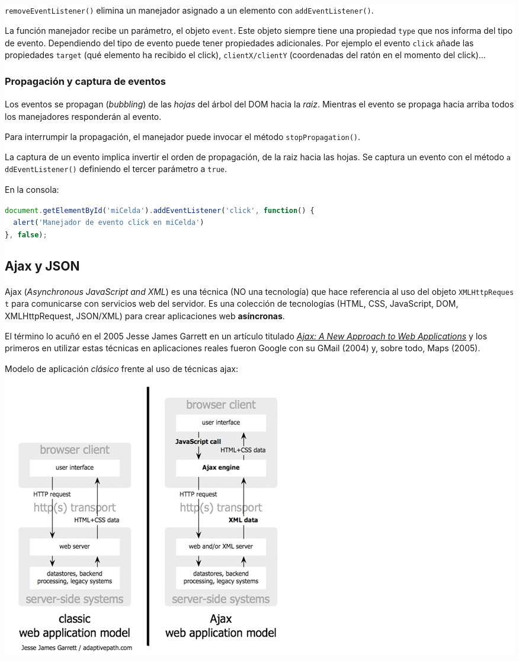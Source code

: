   `removeEventListener()` elimina un manejador asignado a un elemento con `addEventListener()`.

La función manejador recibe un parámetro, el objeto `event`. Este objeto siempre tiene una propiedad `type` que nos informa del tipo de evento. Dependiendo del tipo de evento puede tener propiedades adicionales. Por ejemplo el evento `click` añade las propiedades `target` (qué elemento ha recibido el click), `clientX/clientY` (coordenadas del ratón en el momento del click)...

### Propagación y captura de eventos
Los eventos se propagan (_bubbling_) de las _hojas_ del árbol del DOM hacia la _raiz_. Mientras el evento se propaga hacia arriba todos los manejadores responderán al evento.

Para interrumpir la propagación, el manejador puede invocar el método `stopPropagation()`.

La captura de un evento implica invertir el orden de propagación, de la raiz hacia las hojas. Se captura un evento con el método `addEventListener()` definiendo el tercer parámetro a `true`.

En la consola:

``` js
document.getElementById('miCelda').addEventListener('click', function() {
  alert('Manejador de evento click en miCelda')
}, false);
```

## Ajax y JSON
Ajax (_Asynchronous JavaScript and XML_) es una técnica (NO una tecnología) que hace referencia al uso del objeto `XMLHttpRequest` para comunicarse con servicios web del servidor. Es una colección de tecnologías (HTML, CSS, JavaScript, DOM, XMLHttpRequest, JSON/XML) para crear aplicaciones web **asíncronas**.

El término lo acuñó en el 2005 Jesse James Garrett en un artículo titulado <a href="http://www.adaptivepath.com/ideas/ajax-new-approach-web-applications/" target="_blank">_Ajax: A New Approach to Web Applications_</a> y los primeros en utilizar estas técnicas en aplicaciones reales fueron Google con su GMail (2004) y, sobre todo, Maps (2005). 

Modelo de aplicación _clásico_ frente al uso de técnicas ajax:

![Modelo aplicaciones](./images/ajax-fig1_small.png)
